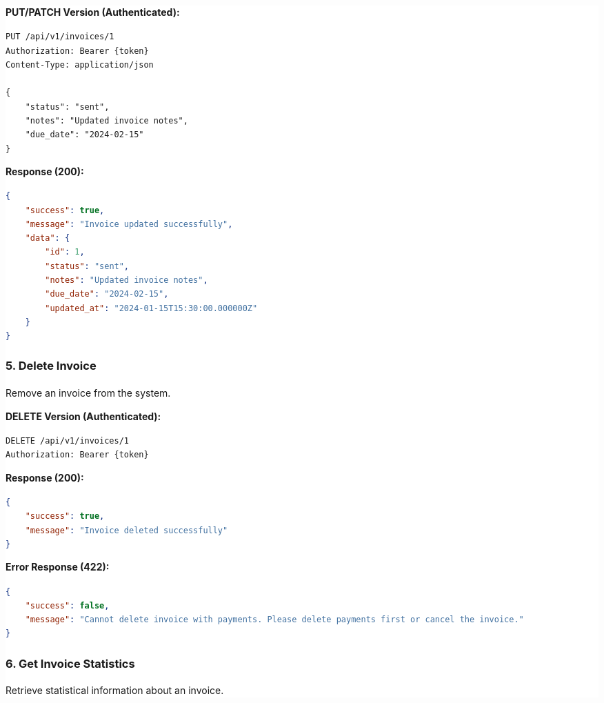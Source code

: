 **PUT/PATCH Version (Authenticated):**
```
PUT /api/v1/invoices/1
Authorization: Bearer {token}
Content-Type: application/json

{
    "status": "sent",
    "notes": "Updated invoice notes",
    "due_date": "2024-02-15"
}
```

**Response (200):**
```json
{
    "success": true,
    "message": "Invoice updated successfully",
    "data": {
        "id": 1,
        "status": "sent",
        "notes": "Updated invoice notes",
        "due_date": "2024-02-15",
        "updated_at": "2024-01-15T15:30:00.000000Z"
    }
}
```

### 5. Delete Invoice
Remove an invoice from the system.

**DELETE Version (Authenticated):**
```
DELETE /api/v1/invoices/1
Authorization: Bearer {token}
```

**Response (200):**
```json
{
    "success": true,
    "message": "Invoice deleted successfully"
}
```

**Error Response (422):**
```json
{
    "success": false,
    "message": "Cannot delete invoice with payments. Please delete payments first or cancel the invoice."
}
```

### 6. Get Invoice Statistics
Retrieve statistical information about an invoice.
